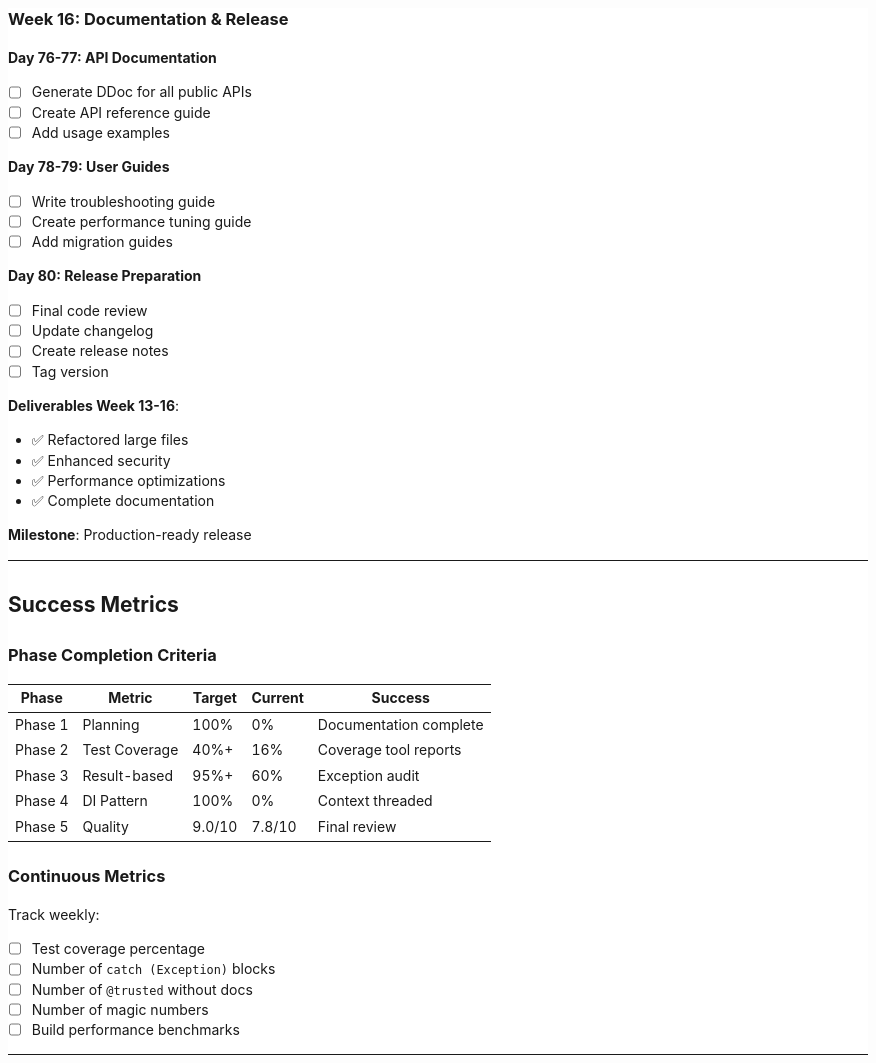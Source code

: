 ### Week 16: Documentation & Release

**Day 76-77: API Documentation**
- [ ] Generate DDoc for all public APIs
- [ ] Create API reference guide
- [ ] Add usage examples

**Day 78-79: User Guides**
- [ ] Write troubleshooting guide
- [ ] Create performance tuning guide
- [ ] Add migration guides

**Day 80: Release Preparation**
- [ ] Final code review
- [ ] Update changelog
- [ ] Create release notes
- [ ] Tag version

**Deliverables Week 13-16**:
- ✅ Refactored large files
- ✅ Enhanced security
- ✅ Performance optimizations
- ✅ Complete documentation

**Milestone**: Production-ready release

---

## Success Metrics

### Phase Completion Criteria

| Phase | Metric | Target | Current | Success |
|-------|--------|--------|---------|---------|
| Phase 1 | Planning | 100% | 0% | Documentation complete |
| Phase 2 | Test Coverage | 40%+ | 16% | Coverage tool reports |
| Phase 3 | Result-based | 95%+ | 60% | Exception audit |
| Phase 4 | DI Pattern | 100% | 0% | Context threaded |
| Phase 5 | Quality | 9.0/10 | 7.8/10 | Final review |

### Continuous Metrics

Track weekly:
- [ ] Test coverage percentage
- [ ] Number of `catch (Exception)` blocks
- [ ] Number of `@trusted` without docs
- [ ] Number of magic numbers
- [ ] Build performance benchmarks

---
